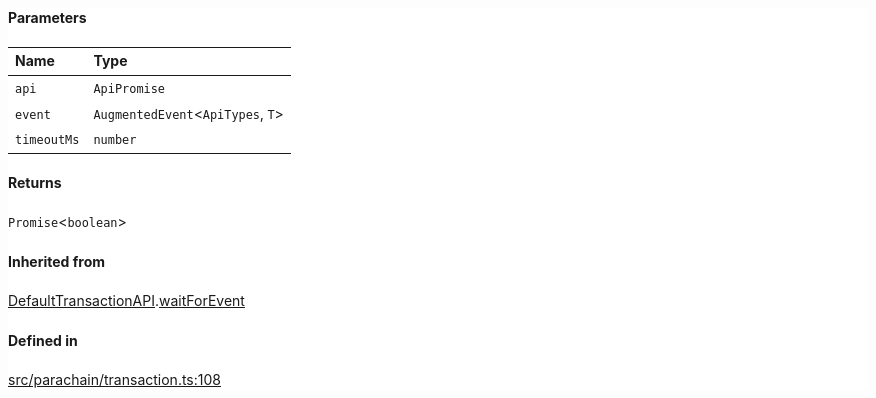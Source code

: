 #### Parameters

| Name | Type |
| :------ | :------ |
| `api` | `ApiPromise` |
| `event` | `AugmentedEvent`<`ApiTypes`, `T`\> |
| `timeoutMs` | `number` |

#### Returns

`Promise`<`boolean`\>

#### Inherited from

[DefaultTransactionAPI](/classes/DefaultTransactionAPI.md).[waitForEvent](/classes/DefaultTransactionAPI.md#waitforevent)

#### Defined in

[src/parachain/transaction.ts:108](https://github.com/interlay/interbtc-api/blob/cc6b72b/src/parachain/transaction.ts#L108)
